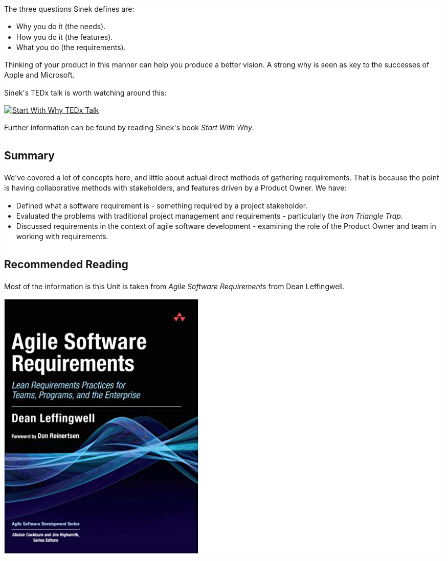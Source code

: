 The three questions Sinek defines are:

- Why you do it (the needs).
- How you do it (the features).
- What you do (the requirements).

Thinking of your product in this manner can help you produce a better vision.  A strong why is seen as key to the successes of Apple and Microsoft.

Sinek's TEDx talk is worth watching around this:

[![Start With Why TEDx Talk](https://img.youtube.com/vi/u4ZoJKF_VuA/0.jpg)](https://www.youtube.com/watch?v=u4ZoJKF_VuA)

Further information can be found by reading Sinek's book *Start With Why*.

## Summary

We've covered a lot of concepts here, and little about actual direct methods of gathering requirements.  That is because the point is having collaborative methods with stakeholders, and features driven by a Product Owner.  We have:

- Defined what a software requirement is - something required by a project stakeholder.
- Evaluated the problems with traditional project management and requirements - particularly the *Iron Triangle Trap*.
- Discussed requirements in the context of agile software development - examining the role of the Product Owner and team in working with requirements.

## Recommended Reading

Most of the information is this Unit is taken from *Agile Software Requirements* from Dean Leffingwell.

![Agile Software Requirements](img/agile-req-book.jpg)